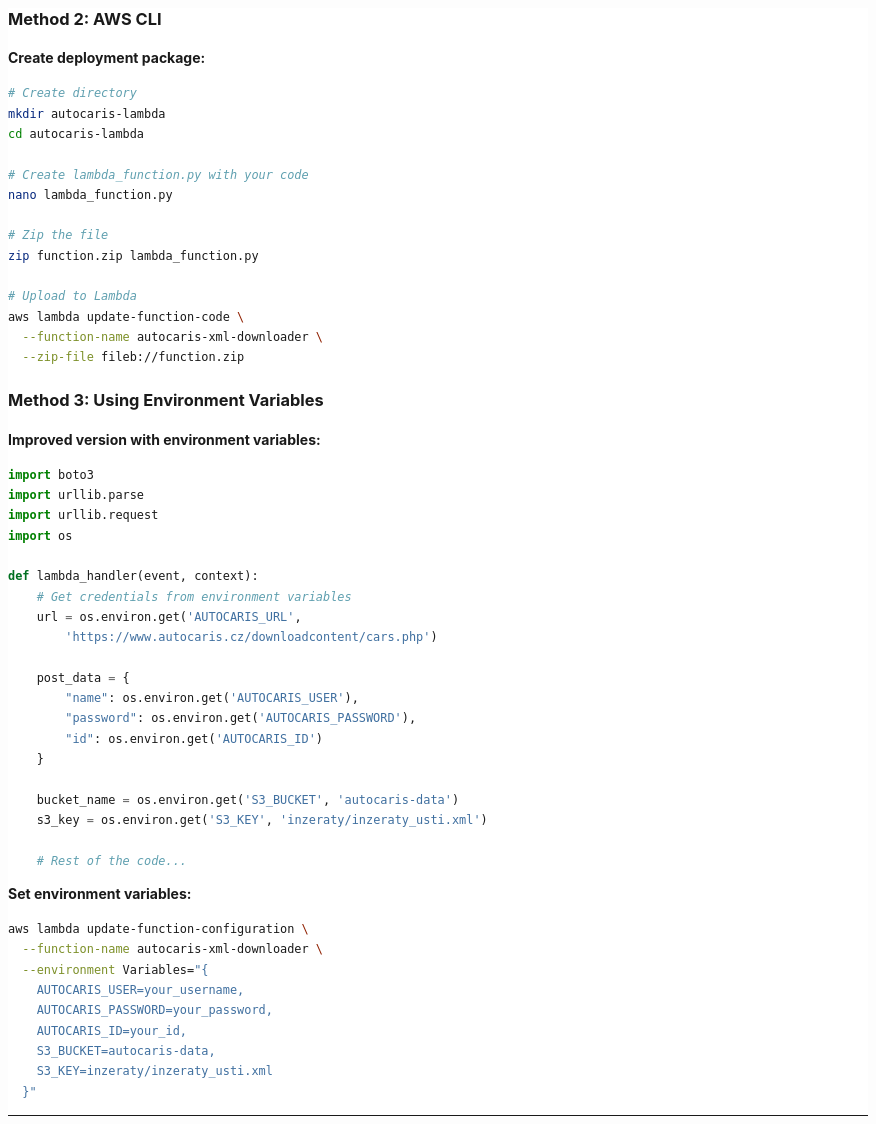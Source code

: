 ### Method 2: AWS CLI

**Create deployment package:**
```bash
# Create directory
mkdir autocaris-lambda
cd autocaris-lambda

# Create lambda_function.py with your code
nano lambda_function.py

# Zip the file
zip function.zip lambda_function.py

# Upload to Lambda
aws lambda update-function-code \
  --function-name autocaris-xml-downloader \
  --zip-file fileb://function.zip
```

### Method 3: Using Environment Variables

**Improved version with environment variables:**

```python
import boto3
import urllib.parse
import urllib.request
import os

def lambda_handler(event, context):
    # Get credentials from environment variables
    url = os.environ.get('AUTOCARIS_URL', 
        'https://www.autocaris.cz/downloadcontent/cars.php')
    
    post_data = {
        "name": os.environ.get('AUTOCARIS_USER'),
        "password": os.environ.get('AUTOCARIS_PASSWORD'),
        "id": os.environ.get('AUTOCARIS_ID')
    }
    
    bucket_name = os.environ.get('S3_BUCKET', 'autocaris-data')
    s3_key = os.environ.get('S3_KEY', 'inzeraty/inzeraty_usti.xml')
    
    # Rest of the code...
```

**Set environment variables:**
```bash
aws lambda update-function-configuration \
  --function-name autocaris-xml-downloader \
  --environment Variables="{
    AUTOCARIS_USER=your_username,
    AUTOCARIS_PASSWORD=your_password,
    AUTOCARIS_ID=your_id,
    S3_BUCKET=autocaris-data,
    S3_KEY=inzeraty/inzeraty_usti.xml
  }"
```

---